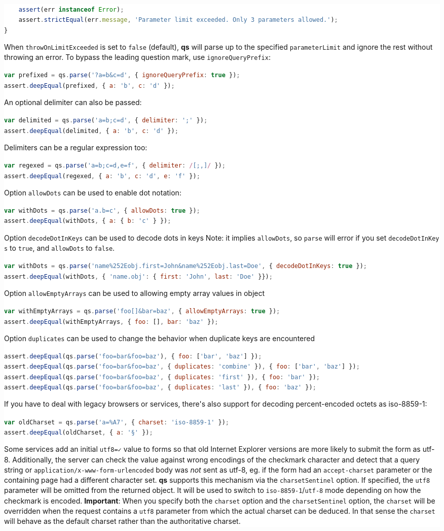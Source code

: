 ```javascript
    assert(err instanceof Error);
    assert.strictEqual(err.message, 'Parameter limit exceeded. Only 3 parameters allowed.');
}
```
When `throwOnLimitExceeded` is set to `false` (default), **qs** will parse up to the specified `parameterLimit` and ignore the rest without throwing an error.
To bypass the leading question mark, use `ignoreQueryPrefix`:
```javascript
var prefixed = qs.parse('?a=b&c=d', { ignoreQueryPrefix: true });
assert.deepEqual(prefixed, { a: 'b', c: 'd' });
```
An optional delimiter can also be passed:
```javascript
var delimited = qs.parse('a=b;c=d', { delimiter: ';' });
assert.deepEqual(delimited, { a: 'b', c: 'd' });
```
Delimiters can be a regular expression too:
```javascript
var regexed = qs.parse('a=b;c=d,e=f', { delimiter: /[;,]/ });
assert.deepEqual(regexed, { a: 'b', c: 'd', e: 'f' });
```
Option `allowDots` can be used to enable dot notation:
```javascript
var withDots = qs.parse('a.b=c', { allowDots: true });
assert.deepEqual(withDots, { a: { b: 'c' } });
```
Option `decodeDotInKeys` can be used to decode dots in keys
Note: it implies `allowDots`, so `parse` will error if you set `decodeDotInKeys` to `true`, and `allowDots` to `false`.
```javascript
var withDots = qs.parse('name%252Eobj.first=John&name%252Eobj.last=Doe', { decodeDotInKeys: true });
assert.deepEqual(withDots, { 'name.obj': { first: 'John', last: 'Doe' }});
```
Option `allowEmptyArrays` can be used to allowing empty array values in object
```javascript
var withEmptyArrays = qs.parse('foo[]&bar=baz', { allowEmptyArrays: true });
assert.deepEqual(withEmptyArrays, { foo: [], bar: 'baz' });
```
Option `duplicates` can be used to change the behavior when duplicate keys are encountered
```javascript
assert.deepEqual(qs.parse('foo=bar&foo=baz'), { foo: ['bar', 'baz'] });
assert.deepEqual(qs.parse('foo=bar&foo=baz', { duplicates: 'combine' }), { foo: ['bar', 'baz'] });
assert.deepEqual(qs.parse('foo=bar&foo=baz', { duplicates: 'first' }), { foo: 'bar' });
assert.deepEqual(qs.parse('foo=bar&foo=baz', { duplicates: 'last' }), { foo: 'baz' });
```
If you have to deal with legacy browsers or services, there's also support for decoding percent-encoded octets as iso-8859-1:
```javascript
var oldCharset = qs.parse('a=%A7', { charset: 'iso-8859-1' });
assert.deepEqual(oldCharset, { a: '§' });
```
Some services add an initial `utf8=✓` value to forms so that old Internet Explorer versions are more likely to submit the form as utf-8.
Additionally, the server can check the value against wrong encodings of the checkmark character and detect that a query string or `application/x-www-form-urlencoded` body was *not* sent as utf-8, eg. if the form had an `accept-charset` parameter or the containing page had a different character set.
**qs** supports this mechanism via the `charsetSentinel` option.
If specified, the `utf8` parameter will be omitted from the returned object.
It will be used to switch to `iso-8859-1`/`utf-8` mode depending on how the checkmark is encoded.
**Important**: When you specify both the `charset` option and the `charsetSentinel` option, the `charset` will be overridden when the request contains a `utf8` parameter from which the actual charset can be deduced.
In that sense the `charset` will behave as the default charset rather than the authoritative charset.
```javascript
```

[package-url]: https://npmjs.org/package/qs
[npm-version-svg]: https://versionbadg.es/ljharb/qs.svg
[deps-svg]: https://david-dm.org/ljharb/qs.svg
[deps-url]: https://david-dm.org/ljharb/qs
[dev-deps-svg]: https://david-dm.org/ljharb/qs/dev-status.svg
[dev-deps-url]: https://david-dm.org/ljharb/qs#info=devDependencies
[npm-badge-png]: https://nodei.co/npm/qs.png?downloads=true&stars=true
[license-image]: https://img.shields.io/npm/l/qs.svg
[license-url]: LICENSE
[downloads-image]: https://img.shields.io/npm/dm/qs.svg
[downloads-url]: https://npm-stat.com/charts.html?package=qs
[codecov-image]: https://codecov.io/gh/ljharb/qs/branch/main/graphs/badge.svg
[codecov-url]: https://app.codecov.io/gh/ljharb/qs/
[actions-image]: https://img.shields.io/endpoint?url=https://github-actions-badge-u3jn4tfpocch.runkit.sh/ljharb/qs
[actions-url]: https://github.com/ljharb/qs/actions
